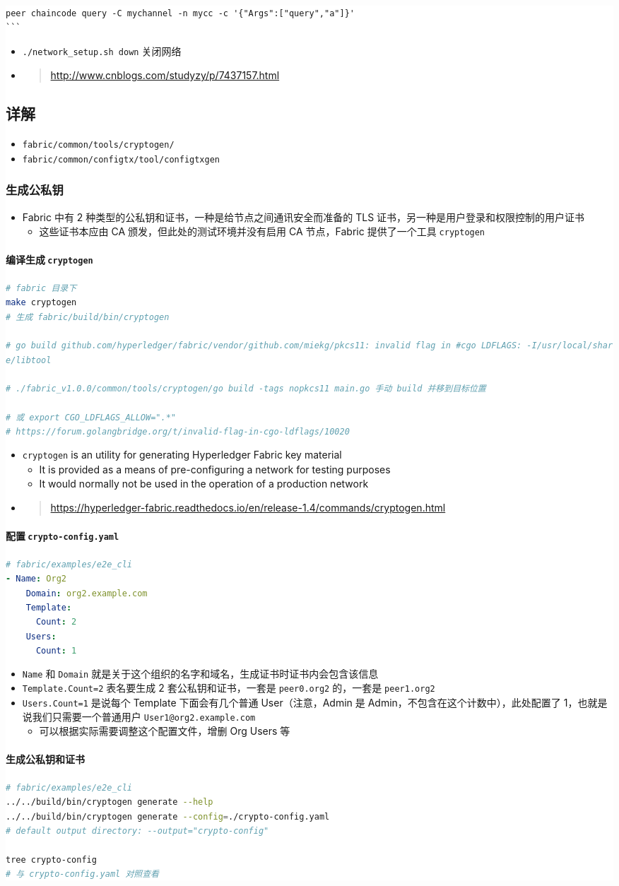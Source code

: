     peer chaincode query -C mychannel -n mycc -c '{"Args":["query","a"]}'
    ```

- `./network_setup.sh down` 关闭网络
- > http://www.cnblogs.com/studyzy/p/7437157.html
## 详解
- `fabric/common/tools/cryptogen/`
- `fabric/common/configtx/tool/configtxgen`
### 生成公私钥
- Fabric 中有 2 种类型的公私钥和证书，一种是给节点之间通讯安全而准备的 TLS 证书，另一种是用户登录和权限控制的用户证书
    - 这些证书本应由 CA 颁发，但此处的测试环境并没有启用 CA 节点，Fabric 提供了一个工具 `cryptogen`
#### 编译生成 `cryptogen`

```bash
# fabric 目录下
make cryptogen
# 生成 fabric/build/bin/cryptogen

# go build github.com/hyperledger/fabric/vendor/github.com/miekg/pkcs11: invalid flag in #cgo LDFLAGS: -I/usr/local/share/libtool

# ./fabric_v1.0.0/common/tools/cryptogen/go build -tags nopkcs11 main.go 手动 build 并移到目标位置

# 或 export CGO_LDFLAGS_ALLOW=".*"
# https://forum.golangbridge.org/t/invalid-flag-in-cgo-ldflags/10020
```

- `cryptogen` is an utility for generating Hyperledger Fabric key material
    - It is provided as a means of pre-configuring a network for testing purposes
    - It would normally not be used in the operation of a production network
- > https://hyperledger-fabric.readthedocs.io/en/release-1.4/commands/cryptogen.html
#### 配置 `crypto-config.yaml`

```yaml
# fabric/examples/e2e_cli
- Name: Org2
    Domain: org2.example.com
    Template:
      Count: 2
    Users:
      Count: 1
```

- `Name` 和 `Domain` 就是关于这个组织的名字和域名，生成证书时证书内会包含该信息
- `Template.Count=2` 表名要生成 2 套公私钥和证书，一套是 `peer0.org2` 的，一套是 `peer1.org2`
- `Users.Count=1` 是说每个 Template 下面会有几个普通 User（注意，Admin 是 Admin，不包含在这个计数中），此处配置了 1，也就是说我们只需要一个普通用户 `User1@org2.example.com`
    - 可以根据实际需要调整这个配置文件，增删 Org Users 等
#### 生成公私钥和证书

```bash
# fabric/examples/e2e_cli
../../build/bin/cryptogen generate --help
../../build/bin/cryptogen generate --config=./crypto-config.yaml
# default output directory: --output="crypto-config"

tree crypto-config
# 与 crypto-config.yaml 对照查看
```
